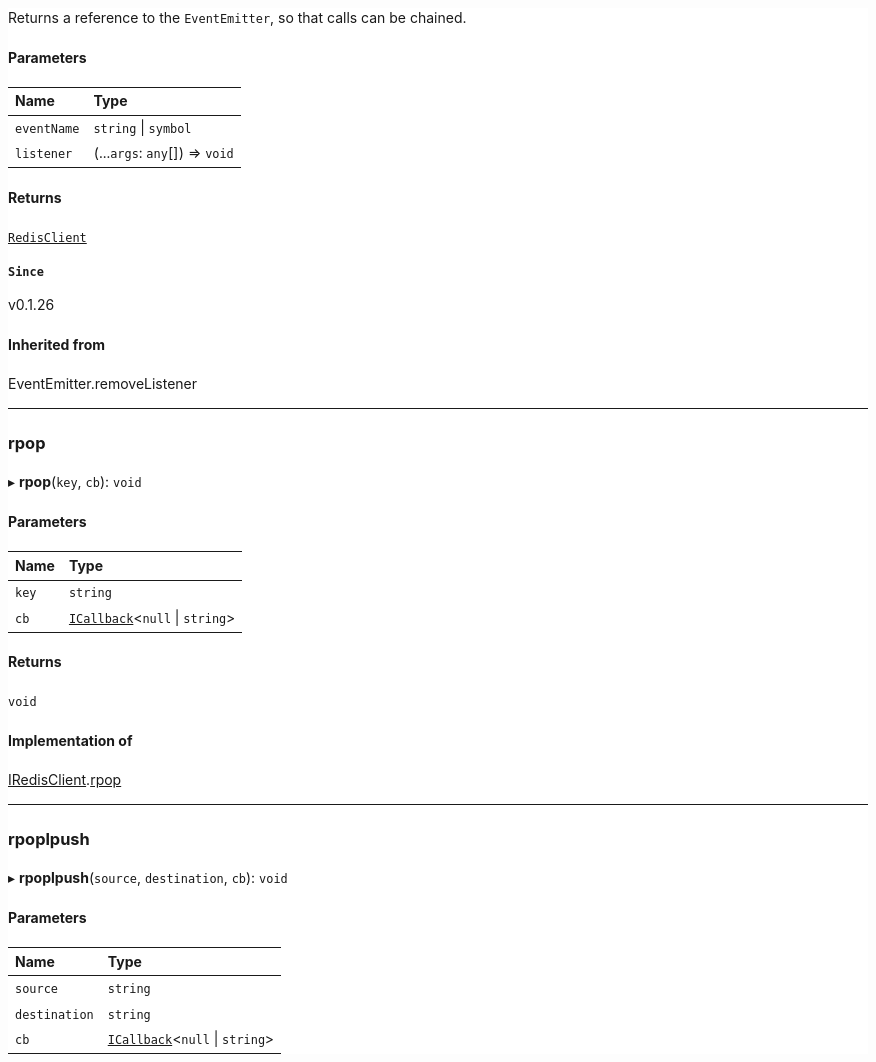 Returns a reference to the `EventEmitter`, so that calls can be chained.

#### Parameters

| Name | Type |
| :------ | :------ |
| `eventName` | `string` \| `symbol` |
| `listener` | (...`args`: `any`[]) => `void` |

#### Returns

[`RedisClient`](docs/api/classes/RedisClient.md)

**`Since`**

v0.1.26

#### Inherited from

EventEmitter.removeListener

___

### rpop

▸ **rpop**(`key`, `cb`): `void`

#### Parameters

| Name | Type |
| :------ | :------ |
| `key` | `string` |
| `cb` | [`ICallback`](docs/api/interfaces/ICallback.md)<``null`` \| `string`> |

#### Returns

`void`

#### Implementation of

[IRedisClient](docs/api/interfaces/IRedisClient.md).[rpop](docs/api/interfaces/IRedisClient.md#rpop)

___

### rpoplpush

▸ **rpoplpush**(`source`, `destination`, `cb`): `void`

#### Parameters

| Name | Type |
| :------ | :------ |
| `source` | `string` |
| `destination` | `string` |
| `cb` | [`ICallback`](docs/api/interfaces/ICallback.md)<``null`` \| `string`> |
